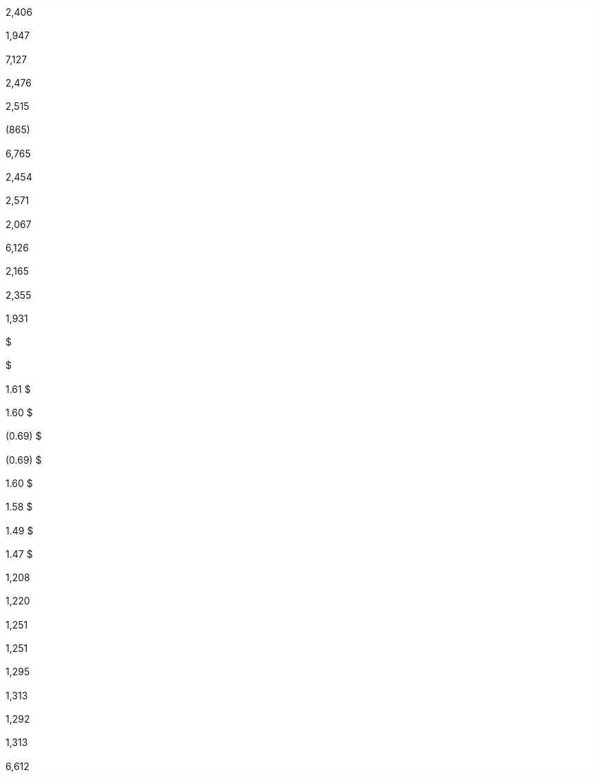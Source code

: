 2,406

1,947

7,127

2,476

2,515

(865)

6,765

2,454

2,571

2,067

6,126

2,165

2,355

1,931

$

$

1.61   $

1.60   $

(0.69)   $

(0.69)   $

1.60   $

1.58   $

1.49   $

1.47   $

1,208

1,220

1,251

1,251

1,295

1,313

1,292

1,313

6,612
